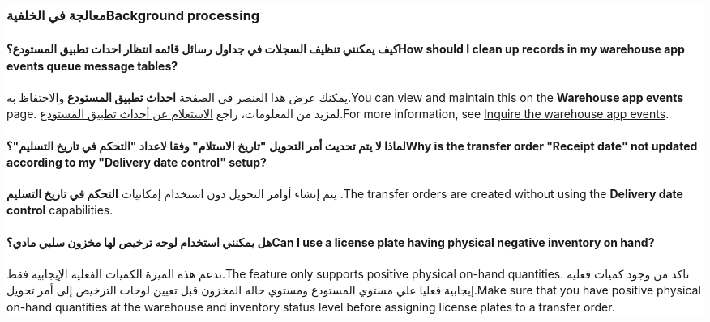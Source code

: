 ### <a name="background-processing"></a><span data-ttu-id="4092c-371">معالجة في الخلفية</span><span class="sxs-lookup"><span data-stu-id="4092c-371">Background processing</span></span>

#### <a name="how-should-i-clean-up-records-in-my-warehouse-app-events-queue-message-tables"></a><span data-ttu-id="4092c-372">كيف يمكنني تنظيف السجلات في جداول رسائل قائمه انتظار احداث تطبيق المستودع؟</span><span class="sxs-lookup"><span data-stu-id="4092c-372">How should I clean up records in my warehouse app events queue message tables?</span></span>

<span data-ttu-id="4092c-373">يمكنك عرض هذا العنصر في الصفحة **احداث تطبيق المستودع** والاحتفاظ به.</span><span class="sxs-lookup"><span data-stu-id="4092c-373">You can view and maintain this on the **Warehouse app events** page.</span></span> <span data-ttu-id="4092c-374">لمزيد من المعلومات، راجع [الاستعلام عن أحداث تطبيق المستودع](#inquire-the-warehouse-app-events).</span><span class="sxs-lookup"><span data-stu-id="4092c-374">For more information, see [Inquire the warehouse app events](#inquire-the-warehouse-app-events).</span></span>

#### <a name="why-is-the-transfer-order-receipt-date-not-updated-according-to-my-delivery-date-control-setup"></a><span data-ttu-id="4092c-375">لماذا لا يتم تحديث أمر التحويل "تاريخ الاستلام" وفقا لاعداد "التحكم في تاريخ التسليم"؟</span><span class="sxs-lookup"><span data-stu-id="4092c-375">Why is the transfer order "Receipt date" not updated according to my "Delivery date control" setup?</span></span>

<span data-ttu-id="4092c-376">يتم إنشاء أوامر التحويل دون استخدام إمكانيات **التحكم في تاريخ التسليم** .</span><span class="sxs-lookup"><span data-stu-id="4092c-376">The transfer orders are created without using the **Delivery date control** capabilities.</span></span>

#### <a name="can-i-use-a-license-plate-having-physical-negative-inventory-on-hand"></a><span data-ttu-id="4092c-377">هل يمكنني استخدام لوحه ترخيص لها مخزون سلبي مادي؟</span><span class="sxs-lookup"><span data-stu-id="4092c-377">Can I use a license plate having physical negative inventory on hand?</span></span>

<span data-ttu-id="4092c-378">تدعم هذه الميزة الكميات الفعلية الإيجابية فقط.</span><span class="sxs-lookup"><span data-stu-id="4092c-378">The feature only supports positive physical on-hand quantities.</span></span> <span data-ttu-id="4092c-379">تاكد من وجود كميات فعليه إيجابية فعليا علي مستوي المستودع ومستوي حاله المخزون قبل تعيين لوحات الترخيص إلى أمر تحويل.</span><span class="sxs-lookup"><span data-stu-id="4092c-379">Make sure that you have positive physical on-hand quantities at the warehouse and inventory status level before assigning license plates to a transfer order.</span></span>
